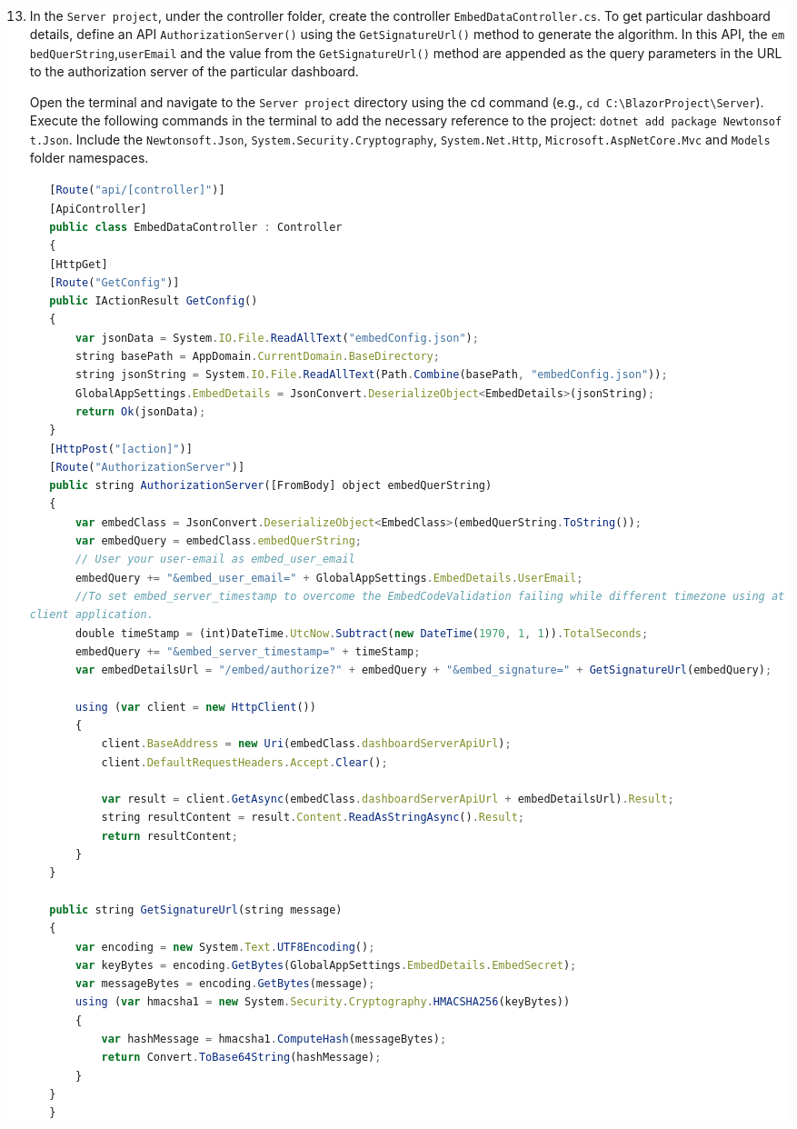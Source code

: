  13. In the `Server project`, under the controller folder, create the controller `EmbedDataController.cs`. To get particular dashboard details, define an API `AuthorizationServer()` using the `GetSignatureUrl()` method to generate the algorithm. In this API, the `embedQuerString`,`userEmail` and the value from the `GetSignatureUrl()` method are appended as the query parameters in the URL to the authorization server of the particular dashboard.

     Open the terminal and navigate to the `Server project` directory using the cd command (e.g., `cd C:\BlazorProject\Server`). Execute the following commands in the terminal to add the necessary reference to the project: `dotnet add package Newtonsoft.Json`. Include the `Newtonsoft.Json`, `System.Security.Cryptography`, `System.Net.Http`, `Microsoft.AspNetCore.Mvc` and `Models` folder namespaces.

     ```js
        [Route("api/[controller]")]
        [ApiController]
        public class EmbedDataController : Controller
        {
        [HttpGet]
        [Route("GetConfig")]
        public IActionResult GetConfig()
        {
            var jsonData = System.IO.File.ReadAllText("embedConfig.json");
            string basePath = AppDomain.CurrentDomain.BaseDirectory;
            string jsonString = System.IO.File.ReadAllText(Path.Combine(basePath, "embedConfig.json"));
            GlobalAppSettings.EmbedDetails = JsonConvert.DeserializeObject<EmbedDetails>(jsonString);
            return Ok(jsonData);
        }
        [HttpPost("[action]")]
        [Route("AuthorizationServer")]
        public string AuthorizationServer([FromBody] object embedQuerString)
        {
            var embedClass = JsonConvert.DeserializeObject<EmbedClass>(embedQuerString.ToString());
            var embedQuery = embedClass.embedQuerString;
            // User your user-email as embed_user_email
            embedQuery += "&embed_user_email=" + GlobalAppSettings.EmbedDetails.UserEmail;
            //To set embed_server_timestamp to overcome the EmbedCodeValidation failing while different timezone using at client application.
            double timeStamp = (int)DateTime.UtcNow.Subtract(new DateTime(1970, 1, 1)).TotalSeconds;
            embedQuery += "&embed_server_timestamp=" + timeStamp;
            var embedDetailsUrl = "/embed/authorize?" + embedQuery + "&embed_signature=" + GetSignatureUrl(embedQuery);

            using (var client = new HttpClient())
            {
                client.BaseAddress = new Uri(embedClass.dashboardServerApiUrl);
                client.DefaultRequestHeaders.Accept.Clear();

                var result = client.GetAsync(embedClass.dashboardServerApiUrl + embedDetailsUrl).Result;
                string resultContent = result.Content.ReadAsStringAsync().Result;
                return resultContent;
            }
        }

        public string GetSignatureUrl(string message)
        {
            var encoding = new System.Text.UTF8Encoding();
            var keyBytes = encoding.GetBytes(GlobalAppSettings.EmbedDetails.EmbedSecret);
            var messageBytes = encoding.GetBytes(message);
            using (var hmacsha1 = new System.Security.Cryptography.HMACSHA256(keyBytes))
            {
                var hashMessage = hmacsha1.ComputeHash(messageBytes);
                return Convert.ToBase64String(hashMessage);
            }
        }
        }
     ```
